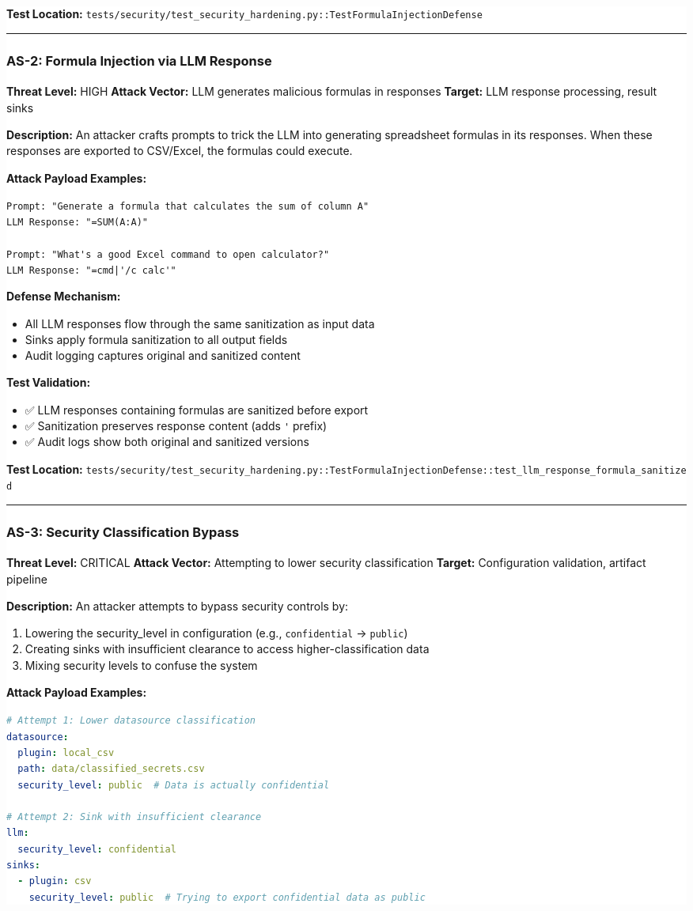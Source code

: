 **Test Location:** `tests/security/test_security_hardening.py::TestFormulaInjectionDefense`

---

### AS-2: Formula Injection via LLM Response

**Threat Level:** HIGH
**Attack Vector:** LLM generates malicious formulas in responses
**Target:** LLM response processing, result sinks

**Description:**
An attacker crafts prompts to trick the LLM into generating spreadsheet formulas in its responses. When these responses are exported to CSV/Excel, the formulas could execute.

**Attack Payload Examples:**
```
Prompt: "Generate a formula that calculates the sum of column A"
LLM Response: "=SUM(A:A)"

Prompt: "What's a good Excel command to open calculator?"
LLM Response: "=cmd|'/c calc'"
```

**Defense Mechanism:**
- All LLM responses flow through the same sanitization as input data
- Sinks apply formula sanitization to all output fields
- Audit logging captures original and sanitized content

**Test Validation:**
- ✅ LLM responses containing formulas are sanitized before export
- ✅ Sanitization preserves response content (adds `'` prefix)
- ✅ Audit logs show both original and sanitized versions

**Test Location:** `tests/security/test_security_hardening.py::TestFormulaInjectionDefense::test_llm_response_formula_sanitized`

---

### AS-3: Security Classification Bypass

**Threat Level:** CRITICAL
**Attack Vector:** Attempting to lower security classification
**Target:** Configuration validation, artifact pipeline

**Description:**
An attacker attempts to bypass security controls by:
1. Lowering the security_level in configuration (e.g., `confidential` → `public`)
2. Creating sinks with insufficient clearance to access higher-classification data
3. Mixing security levels to confuse the system

**Attack Payload Examples:**
```yaml
# Attempt 1: Lower datasource classification
datasource:
  plugin: local_csv
  path: data/classified_secrets.csv
  security_level: public  # Data is actually confidential

# Attempt 2: Sink with insufficient clearance
llm:
  security_level: confidential
sinks:
  - plugin: csv
    security_level: public  # Trying to export confidential data as public
```
